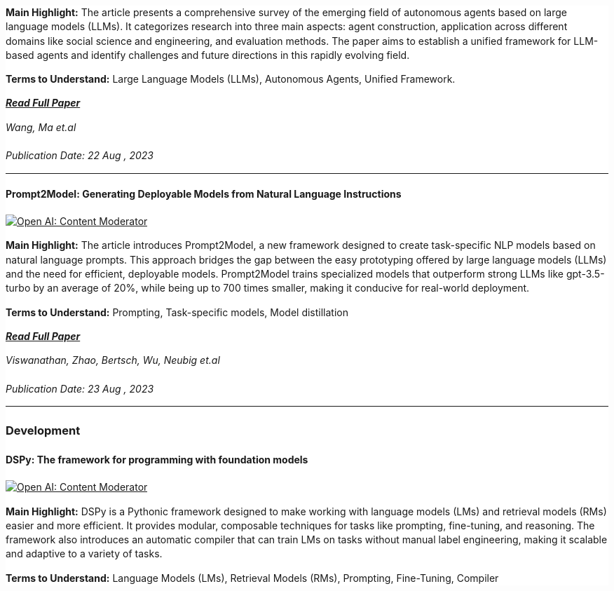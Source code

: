
**Main Highlight:** The article presents a comprehensive survey of the emerging field of autonomous agents based on large language models (LLMs). It categorizes research into three main aspects: agent construction, application across different domains like social science and engineering, and evaluation methods. The paper aims to establish a unified framework for LLM-based agents and identify challenges and future directions in this rapidly evolving field.

**Terms to Understand:** Large Language Models (LLMs), Autonomous Agents, Unified Framework.


***[Read Full Paper](https://arxiv.org/abs/2308.11432v1)***

*Wang, Ma et.al* <br></br>
*Publication Date: 22 Aug , 2023*

---

#### Prompt2Model: Generating Deployable Models from Natural Language Instructions

<a href="https://arxiv.org/abs/2308.12261">
<img src="https://media.arxiv-vanity.com/render-output/8244125/x2.png" width="500" height="500" alt="Open AI: Content Moderator"></img>
</a>


**Main Highlight:** The article introduces Prompt2Model, a new framework designed to create task-specific NLP models based on natural language prompts. This approach bridges the gap between the easy prototyping offered by large language models (LLMs) and the need for efficient, deployable models. Prompt2Model trains specialized models that outperform strong LLMs like gpt-3.5-turbo by an average of 20%, while being up to 700 times smaller, making it conducive for real-world deployment.

**Terms to Understand:** Prompting, Task-specific models, Model distillation


***[Read Full Paper](https://arxiv.org/abs/2308.12261)***

*Viswanathan, Zhao, Bertsch,  Wu, Neubig et.al* <br></br>
*Publication Date: 23 Aug , 2023*

---
### Development

#### DSPy: The framework for programming with foundation models

<a href="https://github.com/stanfordnlp/dspy">
<img src="https://raw.githubusercontent.com/stanfordnlp/dspy/main/docs/images/DSPy8.png" width="500" height="500" alt="Open AI: Content Moderator"></img>
</a>


**Main Highlight:** DSPy is a Pythonic framework designed to make working with language models (LMs) and retrieval models (RMs) easier and more efficient. It provides modular, composable techniques for tasks like prompting, fine-tuning, and reasoning. The framework also introduces an automatic compiler that can train LMs on tasks without manual label engineering, making it scalable and adaptive to a variety of tasks.

**Terms to Understand:** Language Models (LMs), Retrieval Models (RMs), Prompting, Fine-Tuning, Compiler
